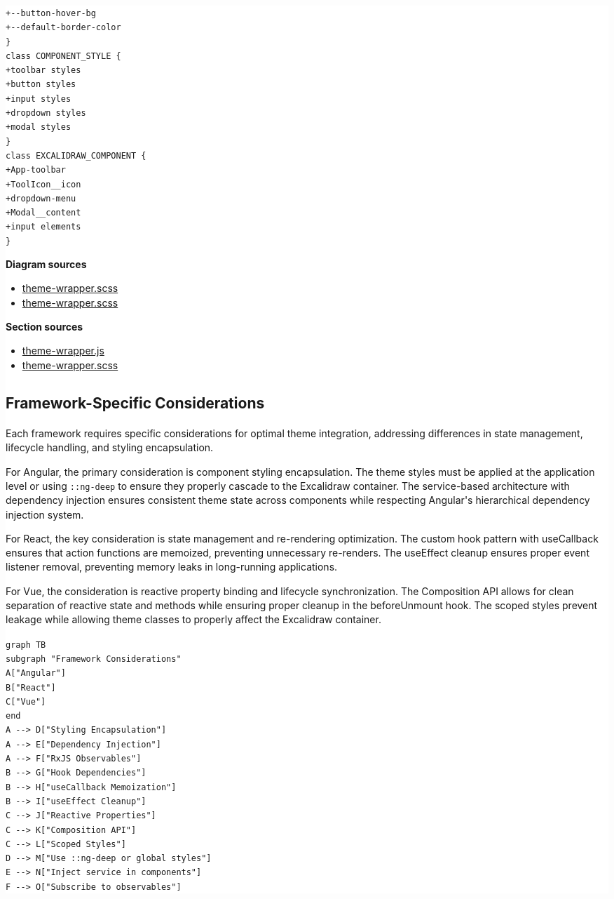 ```mermaid
+--button-hover-bg
+--default-border-color
}
class COMPONENT_STYLE {
+toolbar styles
+button styles
+input styles
+dropdown styles
+modal styles
}
class EXCALIDRAW_COMPONENT {
+App-toolbar
+ToolIcon__icon
+dropdown-menu
+Modal__content
+input elements
}
```

**Diagram sources**
- [theme-wrapper.scss](file://excalidraw/excalidraw-app/theme-wrapper.scss#L1-L50)
- [theme-wrapper.scss](file://excalidraw/excalidraw-app/theme-wrapper.scss#L51-L100)

**Section sources**
- [theme-wrapper.js](file://excalidraw/excalidraw-app/theme-wrapper.js#L15-L60)
- [theme-wrapper.scss](file://excalidraw/excalidraw-app/theme-wrapper.scss#L1-L154)

## Framework-Specific Considerations

Each framework requires specific considerations for optimal theme integration, addressing differences in state management, lifecycle handling, and styling encapsulation.

For Angular, the primary consideration is component styling encapsulation. The theme styles must be applied at the application level or using `::ng-deep` to ensure they properly cascade to the Excalidraw container. The service-based architecture with dependency injection ensures consistent theme state across components while respecting Angular's hierarchical dependency injection system.

For React, the key consideration is state management and re-rendering optimization. The custom hook pattern with useCallback ensures that action functions are memoized, preventing unnecessary re-renders. The useEffect cleanup ensures proper event listener removal, preventing memory leaks in long-running applications.

For Vue, the consideration is reactive property binding and lifecycle synchronization. The Composition API allows for clean separation of reactive state and methods while ensuring proper cleanup in the beforeUnmount hook. The scoped styles prevent leakage while allowing theme classes to properly affect the Excalidraw container.

```mermaid
graph TB
subgraph "Framework Considerations"
A["Angular"]
B["React"]
C["Vue"]
end
A --> D["Styling Encapsulation"]
A --> E["Dependency Injection"]
A --> F["RxJS Observables"]
B --> G["Hook Dependencies"]
B --> H["useCallback Memoization"]
B --> I["useEffect Cleanup"]
C --> J["Reactive Properties"]
C --> K["Composition API"]
C --> L["Scoped Styles"]
D --> M["Use ::ng-deep or global styles"]
E --> N["Inject service in components"]
F --> O["Subscribe to observables"]
```